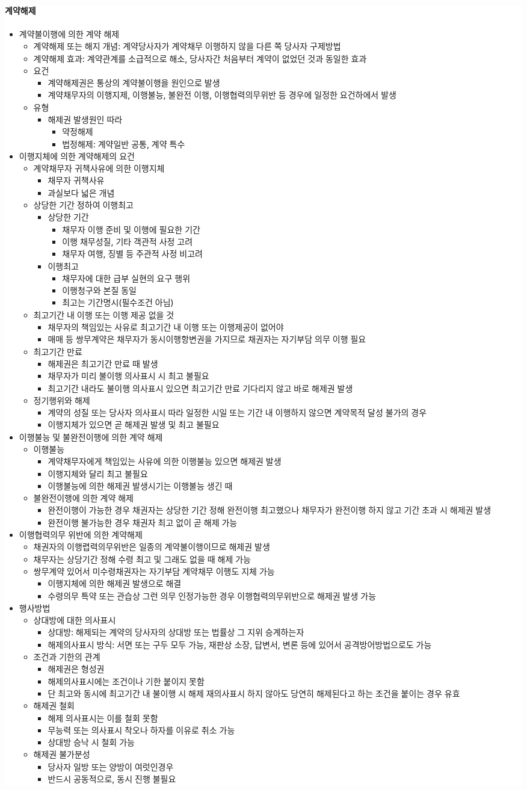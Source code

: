 #### 계약해제

- 계약불이행에 의한 계약 해제
  - 계약해제 또는 해지 개념: 계약당사자가 계약채무 이행하지 않을 다른 쪽 당사자 구제방법
  - 계약해제 효과: 계약관계를 소급적으로 해소, 당사자간 처음부터 계약이 없었던 것과 동일한 효과
  - 요건
    - 계약해제권은 통상의 계약불이행을 원인으로 발생
    - 계약채무자의 이행지제, 이행불능, 불완전 이행, 이행협력의무위반 등 경우에 일정한 요건하에서 발생
  - 유형
    - 해제권 발생원인 따라
      - 약정해제
      - 법정해제: 계약일반 공통, 계약 특수
- 이행지체에 의한 계약해제의 요건
  - 계약채무자 귀책사유에 의한 이행지체
    - 채무자 귀책사유
    - 과실보다 넓은 개념
  - 상당한 기간 정하여 이행최고
    - 상당한 기간
      - 채무자 이행 준비 및 이행에 필요한 기간
      - 이행 채무성질, 기타 객관적 사정 고려
      - 채무자 여행, 징별 등 주관적 사정 비고려
    - 이행최고
      - 채무자에 대한 급부 실현의 요구 행위
      - 이행청구와 본질 동일
      - 최고는 기간명시(필수조건 아님)
  - 최고기간 내 이행 또는 이행 제공 없을 것
    - 채무자의 책임있는 사유로 최고기간 내 이행 또는 이행제공이 없어야
    - 매매 등 쌍무계약은 채무자가 동시이행항변권을 가지므로 채권자는 자기부담 의무 이행 필요
  - 최고기간 만료
    - 해제권은 최고기간 만료 때 발생
    - 채무자가 미리 불이행 의사표시 시 최고 불필요
    - 최고기간 내라도 불이행 의사표시 있으면 최고기간 만료 기다리지 않고 바로 해제권 발생
  - 정기행위와 해제
    - 계약의 성질 또는 당사자 의사표시 따라 일정한 시일 또는 기간 내 이행하지 않으면 계약목적 달성 불가의 경우
    - 이행지체가 있으면 곧 해제권 발생 및 최고 불필요
- 이행불능 및 불완전이행에 의한 계약 해제
  - 이행불능
    - 계약채무자에게 책임있는 사유에 의한 이행불능 있으면 해제권 발생
    - 이행지체와 달리 최고 불필요
    - 이행불능에 의한 해제권 발생시기는 이행불능 생긴 때
  - 불완전이행에 의한 계약 해제
    - 완전이행이 가능한 경우 채권자는 상당한 기간 정해 완전이행 최고했으나 채무자가 완전이행 하지 않고 기간 초과 시 해제권 발생
    - 완전이행 불가능한 경우 채권자 최고 없이 곧 해제 가능
- 이행협력의무 위반에 의한 계약해제
  - 채권자의 이행렵력의무위반은 일종의 계약불이행이므로 해제권 발생
  - 채무자는 상당기간 정해 수령 최고 및 그래도 없을 때 해제 가능
  - 쌍무계약 있어서 미수령채권자는 자기부담 계약채무 이행도 지체 가능
    - 이행지체에 의한 해제권 발생으로 해결
    - 수령의무 특약 또는 관습상 그런 의무 인정가능한 경우 이행협력의무위반으로 해제권 발생 가능
- 행사방법
  - 상대방에 대한 의사표시
    - 상대방: 해제되는 계약의 당사자의 상대방 또는 법률상 그 지위 승계하는자
    - 해제의사표시 방식: 서면 또는 구두 모두 가능, 재판상 소장, 답변서, 변론 등에 있어서 공격방어방법으로도 가능
  - 조건과 기한의 관계
    - 해제권은 형성권
    - 해제의사표시에는 조건이나 기한 붙이지 못함
    - 단 최고와 동시에 최고기간 내 불이행 시 해제 재의사표시 하지 않아도 당연히 해제된다고 하는 조건을 붙이는 경우 유효
  - 해제권 철회
    - 해제 의사표시는 이를 철회 못함
    - 무능력 또는 의사표시 착오나 하자를 이유로 취소 가능
    - 상대방 승낙 시 철회 가능
  - 해제권 불가분성
    - 당사자 일방 또는 양방이 여럿인경우
    - 반드시 공동적으로, 동시 진행 불필요